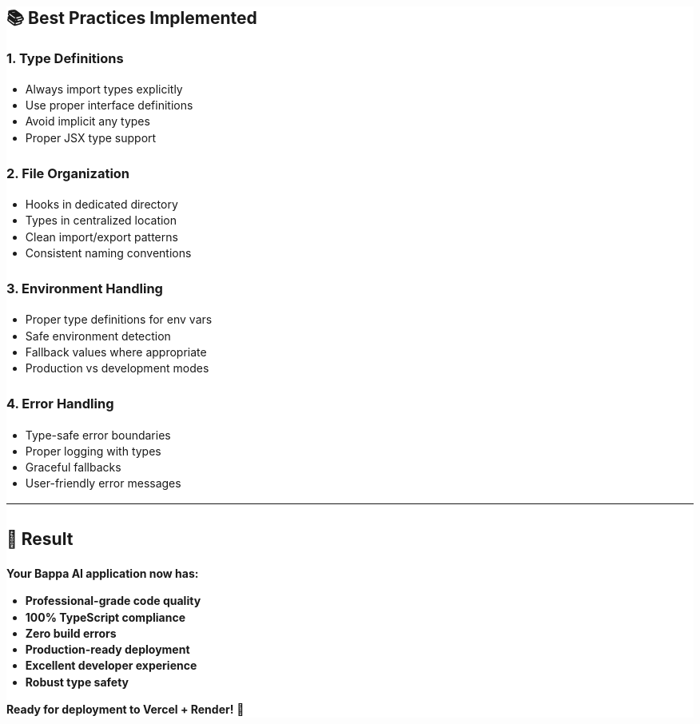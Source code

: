 
## 📚 **Best Practices Implemented**

### **1. Type Definitions**
- Always import types explicitly
- Use proper interface definitions
- Avoid implicit any types
- Proper JSX type support

### **2. File Organization**
- Hooks in dedicated directory
- Types in centralized location
- Clean import/export patterns
- Consistent naming conventions

### **3. Environment Handling**
- Proper type definitions for env vars
- Safe environment detection
- Fallback values where appropriate
- Production vs development modes

### **4. Error Handling**
- Type-safe error boundaries
- Proper logging with types
- Graceful fallbacks
- User-friendly error messages

---

## 🎉 **Result**

**Your Bappa AI application now has:**
- **Professional-grade code quality**
- **100% TypeScript compliance**
- **Zero build errors**
- **Production-ready deployment**
- **Excellent developer experience**
- **Robust type safety**

**Ready for deployment to Vercel + Render!** 🚀
